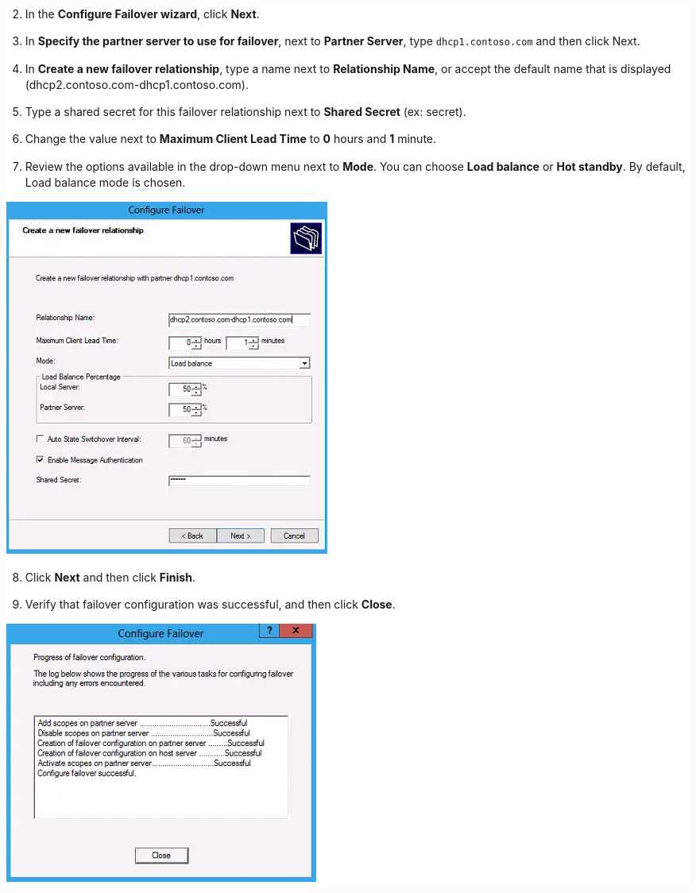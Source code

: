 
2. In the **Configure Failover wizard**, click **Next**.

3. In **Specify the partner server to use for failover**, next to **Partner Server**, type `dhcp1.contoso.com` and then click Next.

4. In **Create a new failover relationship**, type a name next to **Relationship Name**, or accept the default name that is displayed (dhcp2.contoso.com-dhcp1.contoso.com).

5. Type a shared secret for this failover relationship next to **Shared Secret** (ex: secret).

6. Change the value next to **Maximum Client Lead Time** to **0** hours and **1** minute.

7. Review the options available in the drop-down menu next to **Mode**. You can choose **Load balance** or **Hot standby**. By default, Load balance mode is chosen.

![ws127](images/ws127.webp)

8. Click **Next** and then click **Finish**.

9. Verify that failover configuration was successful, and then click **Close**.

![ws128](images/ws128.webp)
